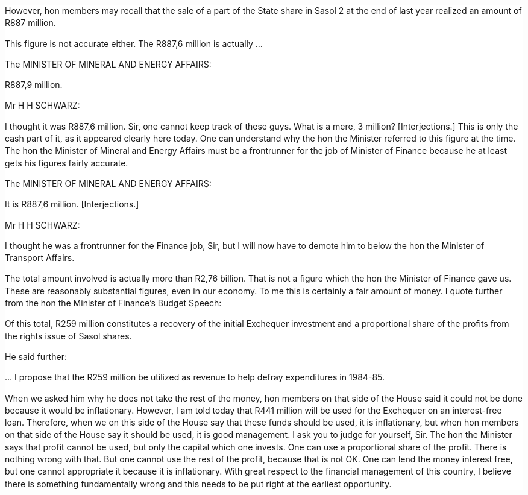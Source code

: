 <block name="quote">However, hon members may recall that the sale of a part of the State share in Sasol 2 at the end of last year realized an amount of R887 million.</block>

<p>This figure is not accurate either. The R887,6 million is actually &#x2026;</p>

</speech>

<speech by="#minister_of_mineral_and_energy_affairs">

<from>The <person refersTo="hansard_za">MINISTER OF MINERAL AND ENERGY AFFAIRS</person>:</from>

<p>R887,9 million.</p>

</speech>

<speech by="#schwarz">

<from>Mr <person refersTo="hansard_za">H H SCHWARZ</person>:</from>

<p>I thought it was R887,6 million. Sir, one cannot keep track of these guys. What is a mere, 3 million? [Interjections.] This is only the cash part of it, as it appeared clearly here today. One can understand why the hon the Minister referred to this figure at the time. The hon the Minister of Mineral and Energy Affairs must be a frontrunner for the job of Minister of Finance because he at least gets his figures fairly accurate.</p>

</speech>

<speech by="#minister_of_mineral_and_energy_affairs">

<from>The <person refersTo="hansard_za">MINISTER OF MINERAL AND ENERGY AFFAIRS</person>:</from>

<p>It is R887,6 million. [Interjections.]</p>

</speech>

<speech by="#schwarz">

<from>Mr <person refersTo="hansard_za">H H SCHWARZ</person>:</from>

<p>I thought he was a frontrunner for the Finance job, Sir, but I will now have to demote him to below the hon the Minister of Transport Affairs.</p>

<p>The total amount involved is actually more than R2,76 billion. That is not a figure which the hon the Minister of Finance gave us. These are reasonably substantial figures, even in our economy. To me this is certainly a fair amount of money. I quote further from the hon the Minister of Finance&#x2019;s Budget Speech:</p>

<block name="quote">Of this total, R259 million constitutes a recovery of the initial Exchequer investment and a proportional share of the profits from the rights issue of Sasol shares.</block>

<p>He said further:</p>

<block name="quote">&#x2026; I propose that the R259 million be utilized as revenue to help defray expenditures in 1984-85.</block>

<p>When we asked him why he does not take the rest of the money, hon members on that side of the House said it could not be done because it would be inflationary. However, I am told today that R441 million will be used for the Exchequer on an interest-free loan. Therefore, when we on this side of the House say that these funds should be used, it is inflationary, but when hon members on that side of the House say it should be used, it is good management. I ask you to judge for yourself, Sir. The hon the Minister says that profit cannot be used, but only the capital which one invests. One can use a proportional share of the profit. There is nothing wrong with that. But one cannot use the rest of the profit, because that is not OK. One can lend the money interest free, but one cannot appropriate it because it is inflationary. With great respect to the financial management of this country, I believe there is something fundamentally wrong and this needs to be put right at the earliest opportunity.</p>
